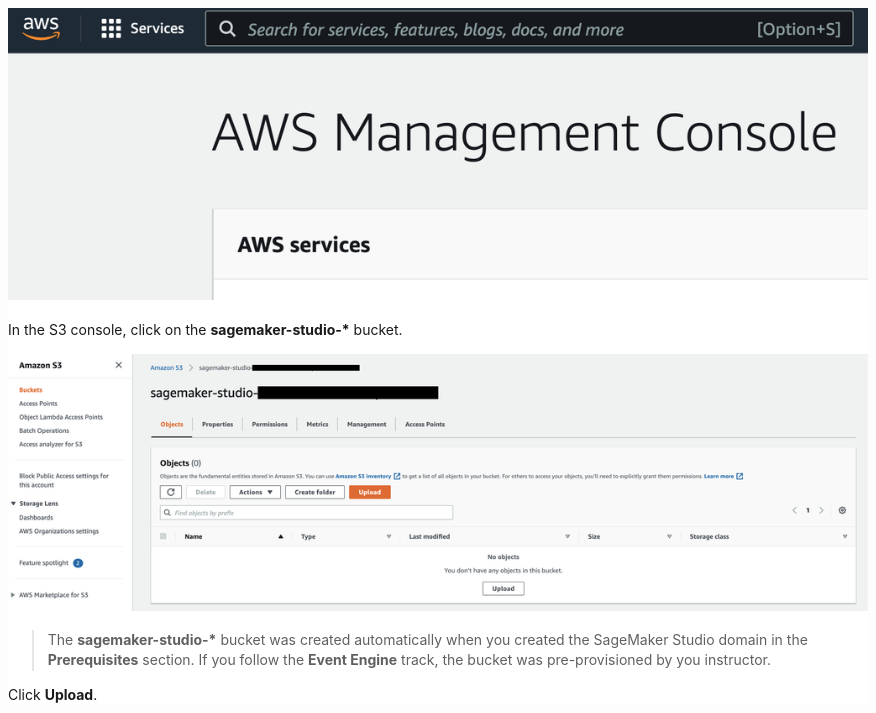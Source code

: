 ![](./Images/search_s3.png)

In the S3 console, click on the **sagemaker-studio-\*** bucket.

![](./Images/studio-bucket.png)

> The **sagemaker-studio-\*** bucket was created automatically when you created the SageMaker Studio domain in the **Prerequisites** section. If you follow the **Event Engine** track, the bucket was pre-provisioned by you instructor.
>

Click **Upload**.
